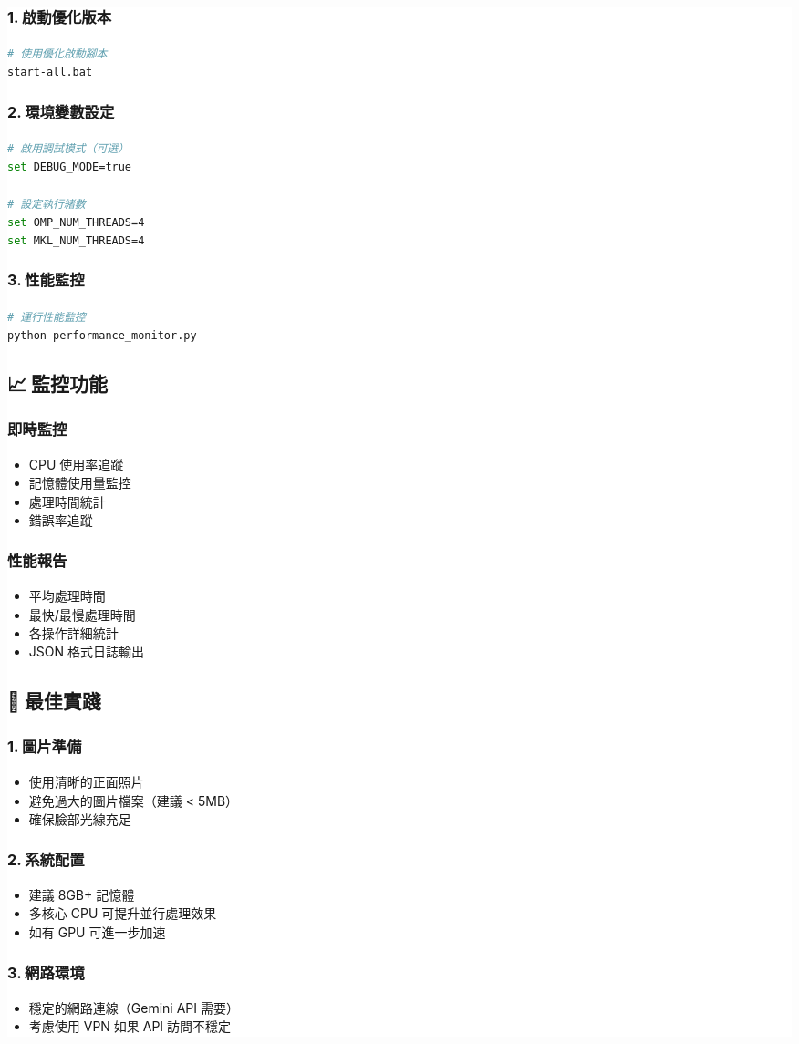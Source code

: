 ### 1. 啟動優化版本
```bash
# 使用優化啟動腳本
start-all.bat
```

### 2. 環境變數設定
```bash
# 啟用調試模式（可選）
set DEBUG_MODE=true

# 設定執行緒數
set OMP_NUM_THREADS=4
set MKL_NUM_THREADS=4
```

### 3. 性能監控
```bash
# 運行性能監控
python performance_monitor.py
```

## 📈 監控功能

### 即時監控
- CPU 使用率追蹤
- 記憶體使用量監控
- 處理時間統計
- 錯誤率追蹤

### 性能報告
- 平均處理時間
- 最快/最慢處理時間
- 各操作詳細統計
- JSON 格式日誌輸出

## 🎯 最佳實踐

### 1. 圖片準備
- 使用清晰的正面照片
- 避免過大的圖片檔案（建議 < 5MB）
- 確保臉部光線充足

### 2. 系統配置
- 建議 8GB+ 記憶體
- 多核心 CPU 可提升並行處理效果
- 如有 GPU 可進一步加速

### 3. 網路環境
- 穩定的網路連線（Gemini API 需要）
- 考慮使用 VPN 如果 API 訪問不穩定
